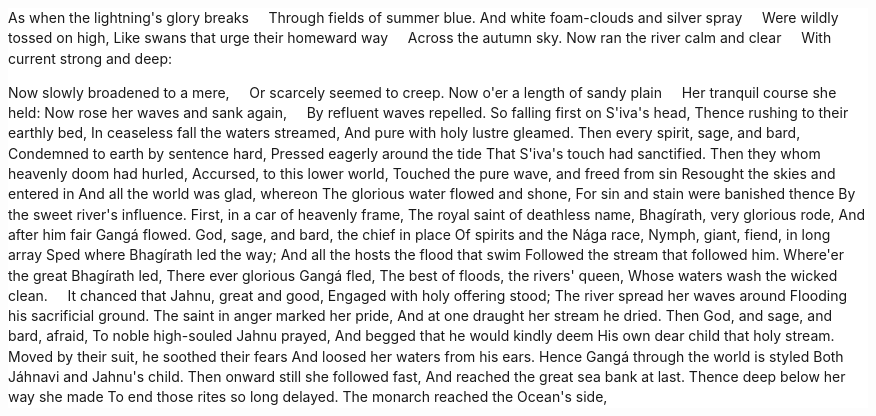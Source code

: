 As when the lightning's glory breaks
&nbsp;&nbsp;&nbsp;&nbsp;Through fields of summer blue.
And white foam-clouds and silver spray
&nbsp;&nbsp;&nbsp;&nbsp;Were wildly tossed on high,
Like swans that urge their homeward way
&nbsp;&nbsp;&nbsp;&nbsp;Across the autumn sky.
Now ran the river calm and clear
&nbsp;&nbsp;&nbsp;&nbsp;With current strong and deep:

Now slowly broadened to a mere,
&nbsp;&nbsp;&nbsp;&nbsp;Or scarcely seemed to creep.
Now o'er a length of sandy plain
&nbsp;&nbsp;&nbsp;&nbsp;Her tranquil course she held:
Now rose her waves and sank again,
&nbsp;&nbsp;&nbsp;&nbsp;By refluent waves repelled.
So falling first on S'iva's head,
Thence rushing to their earthly bed,
In ceaseless fall the waters streamed,
And pure with holy lustre gleamed.
Then every spirit, sage, and bard,
Condemned to earth by sentence hard,
Pressed eagerly around the tide
That S'iva's touch had sanctified.
Then they whom heavenly doom had hurled,
Accursed, to this lower world,
Touched the pure wave, and freed from sin
Resought the skies and entered in
And all the world was glad, whereon
The glorious water flowed and shone,
For sin and stain were banished thence
By the sweet river's influence.
First, in a car of heavenly frame,
The royal saint of deathless name,
Bhagírath, very glorious rode,
And after him fair Gangá flowed.
God, sage, and bard, the chief in place
Of spirits and the Nága race,
Nymph, giant, fiend, in long array
Sped where Bhagírath led the way;
And all the hosts the flood that swim
Followed the stream that followed him.
Where'er the great Bhagírath led,
There ever glorious Gangá fled,
The best of floods, the rivers' queen,
Whose waters wash the wicked clean.
&nbsp;&nbsp;&nbsp;&nbsp;It chanced that Jahnu, great and good,
Engaged with holy offering stood;
The river spread her waves around
Flooding his sacrificial ground.
The saint in anger marked her pride,
And at one draught her stream he dried.
Then God, and sage, and bard, afraid,
To noble high-souled Jahnu prayed,
And begged that he would kindly deem
His own dear child that holy stream.
Moved by their suit, he soothed their fears
And loosed her waters from his ears.
Hence Gangá through the world is styled
Both Jáhnavi and Jahnu's child.
Then onward still she followed fast,
And reached the great sea bank at last.
Thence deep below her way she made
To end those rites so long delayed.
The monarch reached the Ocean's side,